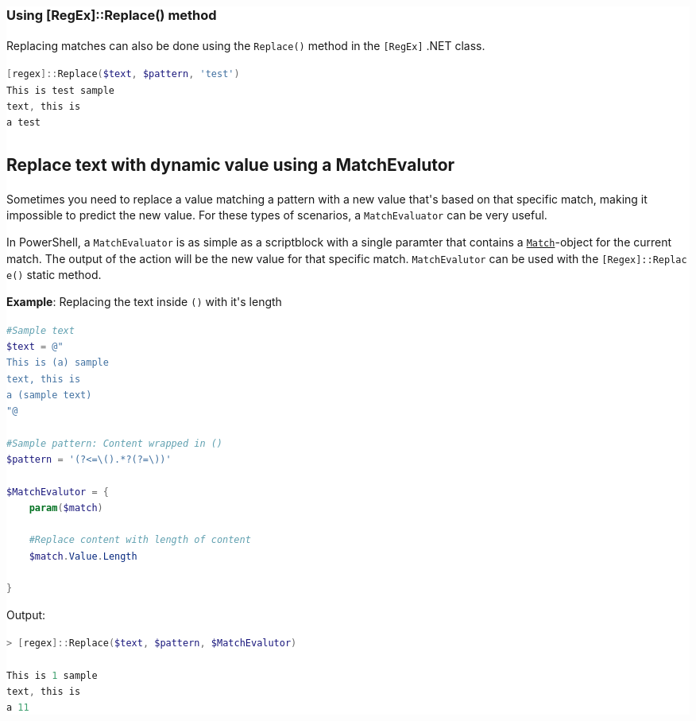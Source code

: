 ### Using [RegEx]::Replace() method

Replacing matches can also be done using the `Replace()` method in the `[RegEx]` .NET class.

```powershell
[regex]::Replace($text, $pattern, 'test')
This is test sample
text, this is
a test

```



## Replace text with dynamic value using a MatchEvalutor


Sometimes you need to replace a value matching a pattern with a new value that's based on that specific match, making it impossible to predict the new value. For these types of scenarios, a `MatchEvaluator` can be very useful.

In PowerShell, a `MatchEvaluator` is as simple as a scriptblock with a single paramter that contains a [`Match`](https://msdn.microsoft.com/en-us/library/system.text.regularexpressions.match(v=vs.110).aspx)-object for the current match. The output of the action will be the new value for that specific match. `MatchEvalutor` can be used with the `[Regex]::Replace()` static method.

**Example**: Replacing the text inside `()` with it's length

```powershell
#Sample text
$text = @"
This is (a) sample
text, this is
a (sample text)
"@
    
#Sample pattern: Content wrapped in ()
$pattern = '(?<=\().*?(?=\))'

$MatchEvalutor = {
    param($match)

    #Replace content with length of content
    $match.Value.Length

}

```

Output:

```powershell
> [regex]::Replace($text, $pattern, $MatchEvalutor)

This is 1 sample
text, this is
a 11

```
